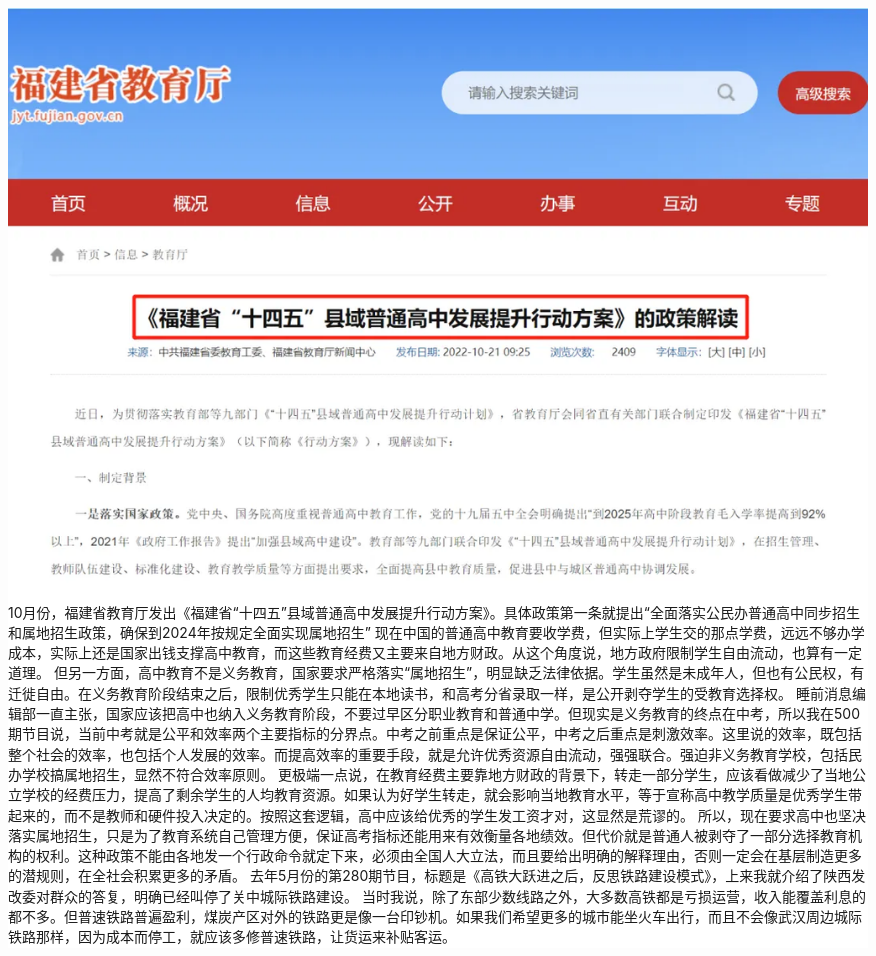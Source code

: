![](/images/btnews/btnews/0501_0600/0503/0c883778-e1f0-4458-ba86-5c2ce5cbf47c.webp)

10月份，福建省教育厅发出《福建省“十四五”县域普通高中发展提升行动方案》。具体政策第一条就提出“全面落实公民办普通高中同步招生和属地招生政策，确保到2024年按规定全面实现属地招生”
现在中国的普通高中教育要收学费，但实际上学生交的那点学费，远远不够办学成本，实际上还是国家出钱支撑高中教育，而这些教育经费又主要来自地方财政。从这个角度说，地方政府限制学生自由流动，也算有一定道理。
但另一方面，高中教育不是义务教育，国家要求严格落实“属地招生”，明显缺乏法律依据。学生虽然是未成年人，但也有公民权，有迁徙自由。在义务教育阶段结束之后，限制优秀学生只能在本地读书，和高考分省录取一样，是公开剥夺学生的受教育选择权。
睡前消息编辑部一直主张，国家应该把高中也纳入义务教育阶段，不要过早区分职业教育和普通中学。但现实是义务教育的终点在中考，所以我在500期节目说，当前中考就是公平和效率两个主要指标的分界点。中考之前重点是保证公平，中考之后重点是刺激效率。这里说的效率，既包括整个社会的效率，也包括个人发展的效率。而提高效率的重要手段，就是允许优秀资源自由流动，强强联合。强迫非义务教育学校，包括民办学校搞属地招生，显然不符合效率原则。
更极端一点说，在教育经费主要靠地方财政的背景下，转走一部分学生，应该看做减少了当地公立学校的经费压力，提高了剩余学生的人均教育资源。如果认为好学生转走，就会影响当地教育水平，等于宣称高中教学质量是优秀学生带起来的，而不是教师和硬件投入决定的。按照这套逻辑，高中应该给优秀的学生发工资才对，这显然是荒谬的。
所以，现在要求高中也坚决落实属地招生，只是为了教育系统自己管理方便，保证高考指标还能用来有效衡量各地绩效。但代价就是普通人被剥夺了一部分选择教育机构的权利。这种政策不能由各地发一个行政命令就定下来，必须由全国人大立法，而且要给出明确的解释理由，否则一定会在基层制造更多的潜规则，在全社会积累更多的矛盾。
去年5月份的第280期节目，标题是《高铁大跃进之后，反思铁路建设模式》，上来我就介绍了陕西发改委对群众的答复，明确已经叫停了关中城际铁路建设。
当时我说，除了东部少数线路之外，大多数高铁都是亏损运营，收入能覆盖利息的都不多。但普速铁路普遍盈利，煤炭产区对外的铁路更是像一台印钞机。如果我们希望更多的城市能坐火车出行，而且不会像武汉周边城际铁路那样，因为成本而停工，就应该多修普速铁路，让货运来补贴客运。
